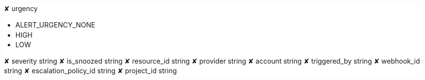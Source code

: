 <td style="text-align:center">✘</td>
<td style="text-align:left"></td>
   </tr>
    <tr>
      <td style="text-align:left; width:100px;">urgency</td>
      <td style="text-align:left"><ul>
          	<li>ALERT_URGENCY_NONE</li>
          	<li>HIGH</li>
          	<li>LOW</li>
        </ul></td>
<td style="text-align:center">✘</td>
<td style="text-align:left"></td>
   </tr>
    <tr>
      <td style="text-align:left; width:100px;">severity</td>
      <td style="text-align:left">string</td>
<td style="text-align:center">✘</td>
<td style="text-align:left"></td>
   </tr>
    <tr>
      <td style="text-align:left; width:100px;">is_snoozed</td>
      <td style="text-align:left">string</td>
<td style="text-align:center">✘</td>
<td style="text-align:left"></td>
   </tr>
    <tr>
      <td style="text-align:left; width:100px;">resource_id</td>
      <td style="text-align:left">string</td>
<td style="text-align:center">✘</td>
<td style="text-align:left"></td>
   </tr>
    <tr>
      <td style="text-align:left; width:100px;">provider</td>
      <td style="text-align:left">string</td>
<td style="text-align:center">✘</td>
<td style="text-align:left"></td>
   </tr>
    <tr>
      <td style="text-align:left; width:100px;">account</td>
      <td style="text-align:left">string</td>
<td style="text-align:center">✘</td>
<td style="text-align:left"></td>
   </tr>
    <tr>
      <td style="text-align:left; width:100px;">triggered_by</td>
      <td style="text-align:left">string</td>
<td style="text-align:center">✘</td>
<td style="text-align:left"></td>
   </tr>
    <tr>
      <td style="text-align:left; width:100px;">webhook_id</td>
      <td style="text-align:left">string</td>
<td style="text-align:center">✘</td>
<td style="text-align:left"></td>
   </tr>
    <tr>
      <td style="text-align:left; width:100px;">escalation_policy_id</td>
      <td style="text-align:left">string</td>
<td style="text-align:center">✘</td>
<td style="text-align:left"></td>
   </tr>
    <tr>
      <td style="text-align:left; width:100px;">project_id</td>
      <td style="text-align:left">string</td>